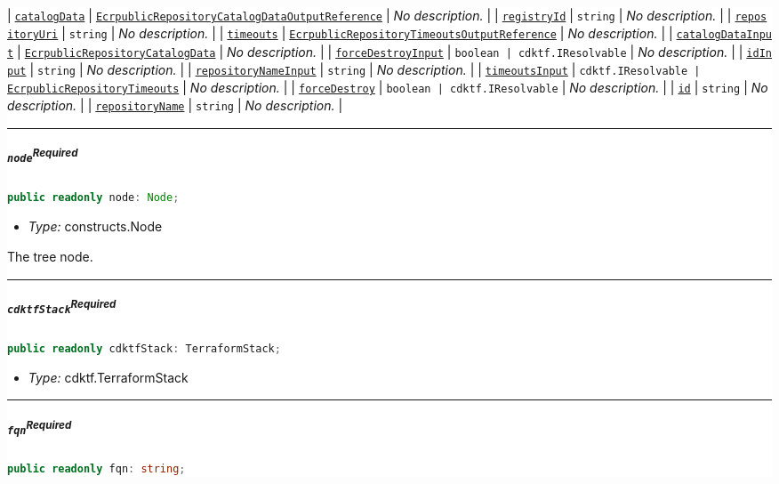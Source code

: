 | <code><a href="#@cdktf/aws-cdk.ecrpublicRepository.EcrpublicRepository.property.catalogData">catalogData</a></code> | <code><a href="#@cdktf/aws-cdk.ecrpublicRepository.EcrpublicRepositoryCatalogDataOutputReference">EcrpublicRepositoryCatalogDataOutputReference</a></code> | *No description.* |
| <code><a href="#@cdktf/aws-cdk.ecrpublicRepository.EcrpublicRepository.property.registryId">registryId</a></code> | <code>string</code> | *No description.* |
| <code><a href="#@cdktf/aws-cdk.ecrpublicRepository.EcrpublicRepository.property.repositoryUri">repositoryUri</a></code> | <code>string</code> | *No description.* |
| <code><a href="#@cdktf/aws-cdk.ecrpublicRepository.EcrpublicRepository.property.timeouts">timeouts</a></code> | <code><a href="#@cdktf/aws-cdk.ecrpublicRepository.EcrpublicRepositoryTimeoutsOutputReference">EcrpublicRepositoryTimeoutsOutputReference</a></code> | *No description.* |
| <code><a href="#@cdktf/aws-cdk.ecrpublicRepository.EcrpublicRepository.property.catalogDataInput">catalogDataInput</a></code> | <code><a href="#@cdktf/aws-cdk.ecrpublicRepository.EcrpublicRepositoryCatalogData">EcrpublicRepositoryCatalogData</a></code> | *No description.* |
| <code><a href="#@cdktf/aws-cdk.ecrpublicRepository.EcrpublicRepository.property.forceDestroyInput">forceDestroyInput</a></code> | <code>boolean \| cdktf.IResolvable</code> | *No description.* |
| <code><a href="#@cdktf/aws-cdk.ecrpublicRepository.EcrpublicRepository.property.idInput">idInput</a></code> | <code>string</code> | *No description.* |
| <code><a href="#@cdktf/aws-cdk.ecrpublicRepository.EcrpublicRepository.property.repositoryNameInput">repositoryNameInput</a></code> | <code>string</code> | *No description.* |
| <code><a href="#@cdktf/aws-cdk.ecrpublicRepository.EcrpublicRepository.property.timeoutsInput">timeoutsInput</a></code> | <code>cdktf.IResolvable \| <a href="#@cdktf/aws-cdk.ecrpublicRepository.EcrpublicRepositoryTimeouts">EcrpublicRepositoryTimeouts</a></code> | *No description.* |
| <code><a href="#@cdktf/aws-cdk.ecrpublicRepository.EcrpublicRepository.property.forceDestroy">forceDestroy</a></code> | <code>boolean \| cdktf.IResolvable</code> | *No description.* |
| <code><a href="#@cdktf/aws-cdk.ecrpublicRepository.EcrpublicRepository.property.id">id</a></code> | <code>string</code> | *No description.* |
| <code><a href="#@cdktf/aws-cdk.ecrpublicRepository.EcrpublicRepository.property.repositoryName">repositoryName</a></code> | <code>string</code> | *No description.* |

---

##### `node`<sup>Required</sup> <a name="node" id="@cdktf/aws-cdk.ecrpublicRepository.EcrpublicRepository.property.node"></a>

```typescript
public readonly node: Node;
```

- *Type:* constructs.Node

The tree node.

---

##### `cdktfStack`<sup>Required</sup> <a name="cdktfStack" id="@cdktf/aws-cdk.ecrpublicRepository.EcrpublicRepository.property.cdktfStack"></a>

```typescript
public readonly cdktfStack: TerraformStack;
```

- *Type:* cdktf.TerraformStack

---

##### `fqn`<sup>Required</sup> <a name="fqn" id="@cdktf/aws-cdk.ecrpublicRepository.EcrpublicRepository.property.fqn"></a>

```typescript
public readonly fqn: string;
```
